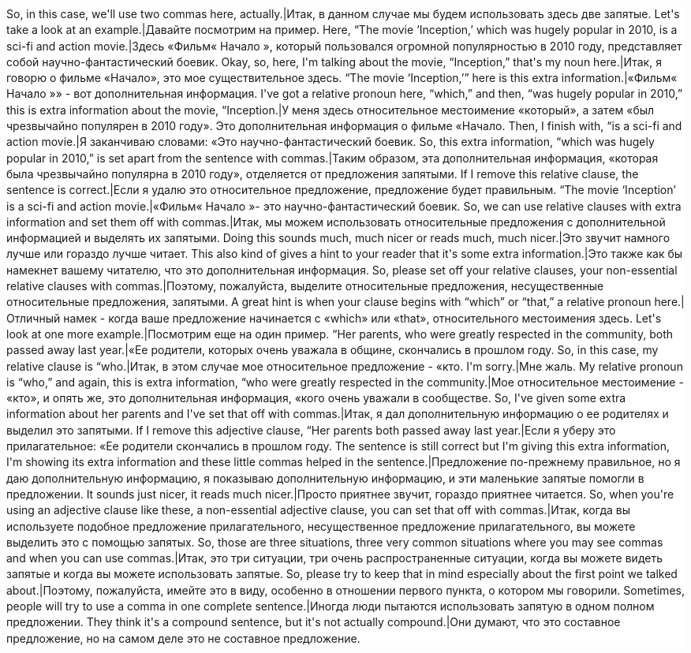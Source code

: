 So, in this case, we'll use two commas here, actually.|Итак, в данном случае мы будем использовать здесь две запятые.
Let's take a look at an example.|Давайте посмотрим на пример.
Here, “The movie ‘Inception,’ which was hugely popular in 2010, is a sci-fi and action movie.|Здесь «Фильм« Начало », который пользовался огромной популярностью в 2010 году, представляет собой научно-фантастический боевик.
Okay, so, here, I'm talking about the movie, “Inception,” that's my noun here.|Итак, я говорю о фильме «Начало», это мое существительное здесь.
“The movie ‘Inception,’” here is this extra information.|«Фильм« Начало »» - вот дополнительная информация.
I've got a relative pronoun here, “which,” and then, “was hugely popular in 2010,” this is extra information about the movie, “Inception.|У меня здесь относительное местоимение «который», а затем «был чрезвычайно популярен в 2010 году». Это дополнительная информация о фильме «Начало.
Then, I finish with, “is a sci-fi and action movie.|Я заканчиваю словами: «Это научно-фантастический боевик.
So, this extra information, “which was hugely popular in 2010,” is set apart from the sentence with commas.|Таким образом, эта дополнительная информация, «которая была чрезвычайно популярна в 2010 году», отделяется от предложения запятыми.
If I remove this relative clause, the sentence is correct.|Если я удалю это относительное предложение, предложение будет правильным.
“The movie ‘Inception’ is a sci-fi and action movie.|«Фильм« Начало »- это научно-фантастический боевик.
So, we can use relative clauses with extra information and set them off with commas.|Итак, мы можем использовать относительные предложения с дополнительной информацией и выделять их запятыми.
Doing this sounds much, much nicer or reads much, much nicer.|Это звучит намного лучше или гораздо лучше читает.
This also kind of gives a hint to your reader that it's some extra information.|Это также как бы намекнет вашему читателю, что это дополнительная информация.
So, please set off your relative clauses, your non-essential relative clauses with commas.|Поэтому, пожалуйста, выделите относительные предложения, несущественные относительные предложения, запятыми.
A great hint is when your clause begins with “which” or “that,” a relative pronoun here.|Отличный намек - когда ваше предложение начинается с «which» или «that», относительного местоимения здесь.
Let's look at one more example.|Посмотрим еще на один пример.
“Her parents, who were greatly respected in the community, both passed away last year.|«Ее родители, которых очень уважала в общине, скончались в прошлом году.
So, in this case, my relative clause is “who.|Итак, в этом случае мое относительное предложение - «кто.
I'm sorry.|Мне жаль.
My relative pronoun is “who,” and again, this is extra information, “who were greatly respected in the community.|Мое относительное местоимение - «кто», и опять же, это дополнительная информация, «кого очень уважали в сообществе.
So, I've given some extra information about her parents and I've set that off with commas.|Итак, я дал дополнительную информацию о ее родителях и выделил это запятыми.
If I remove this adjective clause, “Her parents both passed away last year.|Если я уберу это прилагательное: «Ее родители скончались в прошлом году.
The sentence is still correct but I'm giving this extra information, I'm showing its extra information and these little commas helped in the sentence.|Предложение по-прежнему правильное, но я даю дополнительную информацию, я показываю дополнительную информацию, и эти маленькие запятые помогли в предложении.
It sounds just nicer, it reads much nicer.|Просто приятнее звучит, гораздо приятнее читается.
So, when you're using an adjective clause like these, a non-essential adjective clause, you can set that off with commas.|Итак, когда вы используете подобное предложение прилагательного, несущественное предложение прилагательного, вы можете выделить это с помощью запятых.
So, those are three situations, three very common situations where you may see commas and when you can use commas.|Итак, это три ситуации, три очень распространенные ситуации, когда вы можете видеть запятые и когда вы можете использовать запятые.
So, please try to keep that in mind especially about the first point we talked about.|Поэтому, пожалуйста, имейте это в виду, особенно в отношении первого пункта, о котором мы говорили.
Sometimes, people will try to use a comma in one complete sentence.|Иногда люди пытаются использовать запятую в одном полном предложении.
They think it's a compound sentence, but it's not actually compound.|Они думают, что это составное предложение, но на самом деле это не составное предложение.